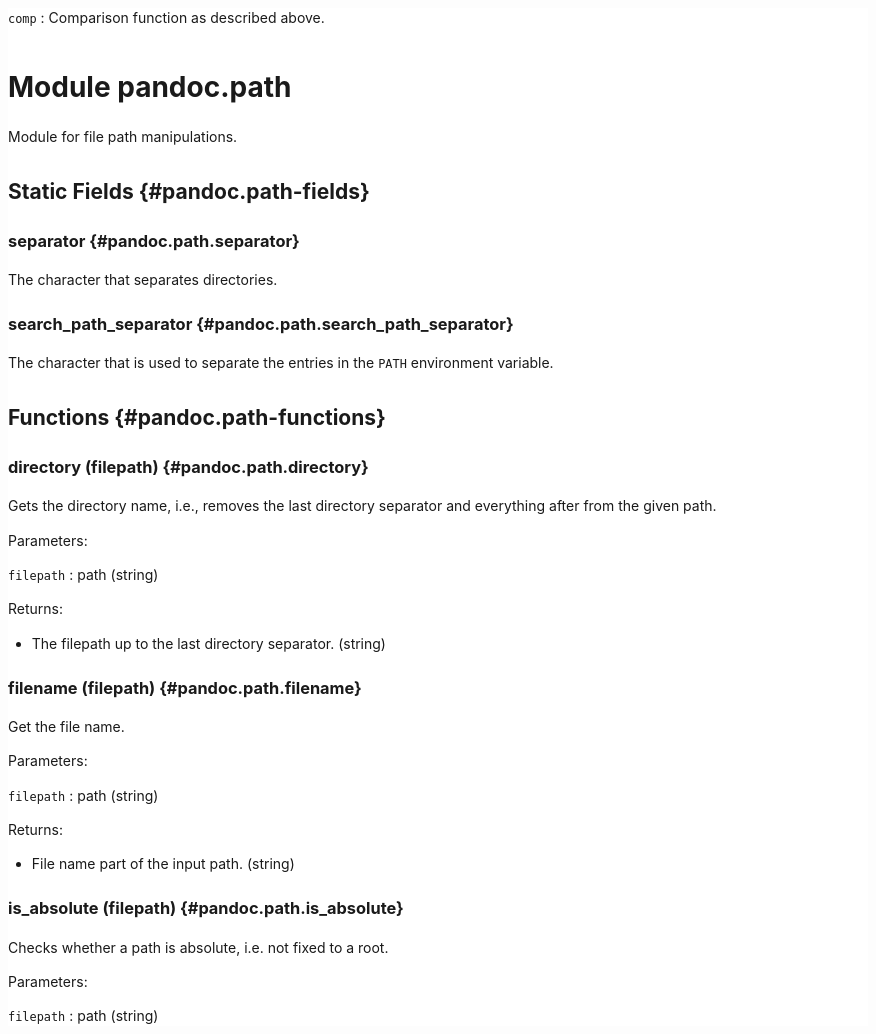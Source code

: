 `comp`
:   Comparison function as described above.

# Module pandoc.path

Module for file path manipulations.

## Static Fields {#pandoc.path-fields}

### separator {#pandoc.path.separator}

The character that separates directories.

### search_path_separator {#pandoc.path.search_path_separator}

The character that is used to separate the entries in the `PATH`
environment variable.

## Functions {#pandoc.path-functions}

### directory (filepath) {#pandoc.path.directory}

Gets the directory name, i.e., removes the last directory
separator and everything after from the given path.

Parameters:

`filepath`
:   path (string)

Returns:

-   The filepath up to the last directory separator. (string)

### filename (filepath) {#pandoc.path.filename}

Get the file name.

Parameters:

`filepath`
:   path (string)

Returns:

-   File name part of the input path. (string)

### is_absolute (filepath) {#pandoc.path.is_absolute}

Checks whether a path is absolute, i.e. not fixed to a root.

Parameters:

`filepath`
:   path (string)

